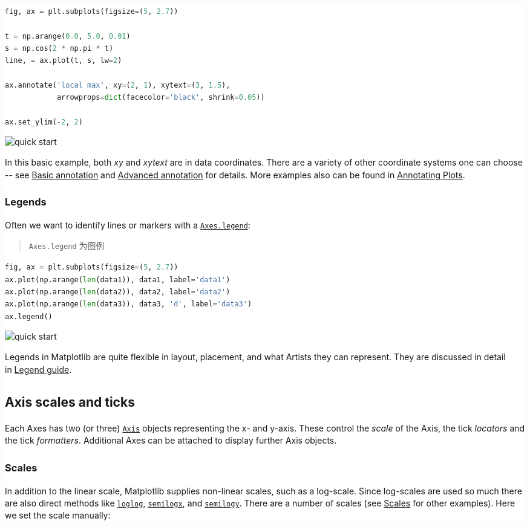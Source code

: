 ```python
fig, ax = plt.subplots(figsize=(5, 2.7))

t = np.arange(0.0, 5.0, 0.01)
s = np.cos(2 * np.pi * t)
line, = ax.plot(t, s, lw=2)

ax.annotate('local max', xy=(2, 1), xytext=(3, 1.5),
            arrowprops=dict(facecolor='black', shrink=0.05))

ax.set_ylim(-2, 2)
```

![quick start](https://matplotlib.org/stable/_images/sphx_glr_quick_start_010.png)

In this basic example, both _xy_ and _xytext_ are in data coordinates. There are a variety of other coordinate systems one can choose -- see [Basic annotation](https://matplotlib.org/stable/users/explain/text/annotations.html#annotations-tutorial) and [Advanced annotation](https://matplotlib.org/stable/users/explain/text/annotations.html#plotting-guide-annotation) for details. More examples also can be found in [Annotating Plots](https://matplotlib.org/stable/gallery/text_labels_and_annotations/annotation_demo.html).

### Legends
Often we want to identify lines or markers with a [`Axes.legend`](https://matplotlib.org/stable/api/_as_gen/matplotlib.axes.Axes.legend.html#matplotlib.axes.Axes.legend "matplotlib. axes. Axes. legend"):
>  `Axes.legend` 为图例

```python
fig, ax = plt.subplots(figsize=(5, 2.7))
ax.plot(np.arange(len(data1)), data1, label='data1')
ax.plot(np.arange(len(data2)), data2, label='data2')
ax.plot(np.arange(len(data3)), data3, 'd', label='data3')
ax.legend()
```

![quick start](https://matplotlib.org/stable/_images/sphx_glr_quick_start_011.png)

Legends in Matplotlib are quite flexible in layout, placement, and what Artists they can represent. They are discussed in detail in [Legend guide](https://matplotlib.org/stable/users/explain/axes/legend_guide.html#legend-guide).

## Axis scales and ticks
Each Axes has two (or three) [`Axis`](https://matplotlib.org/stable/api/axis_api.html#matplotlib.axis.Axis "matplotlib. axis. Axis") objects representing the x- and y-axis. These control the _scale_ of the Axis, the tick _locators_ and the tick _formatters_. Additional Axes can be attached to display further Axis objects.

### Scales
In addition to the linear scale, Matplotlib supplies non-linear scales, such as a log-scale. Since log-scales are used so much there are also direct methods like [`loglog`](https://matplotlib.org/stable/api/_as_gen/matplotlib.axes.Axes.loglog.html#matplotlib.axes.Axes.loglog "matplotlib. axes. Axes. loglog"), [`semilogx`](https://matplotlib.org/stable/api/_as_gen/matplotlib.axes.Axes.semilogx.html#matplotlib.axes.Axes.semilogx "matplotlib. axes. Axes. semilogx"), and [`semilogy`](https://matplotlib.org/stable/api/_as_gen/matplotlib.axes.Axes.semilogy.html#matplotlib.axes.Axes.semilogy "matplotlib. axes. Axes. semilogy"). There are a number of scales (see [Scales](https://matplotlib.org/stable/gallery/scales/scales.html) for other examples). Here we set the scale manually:

